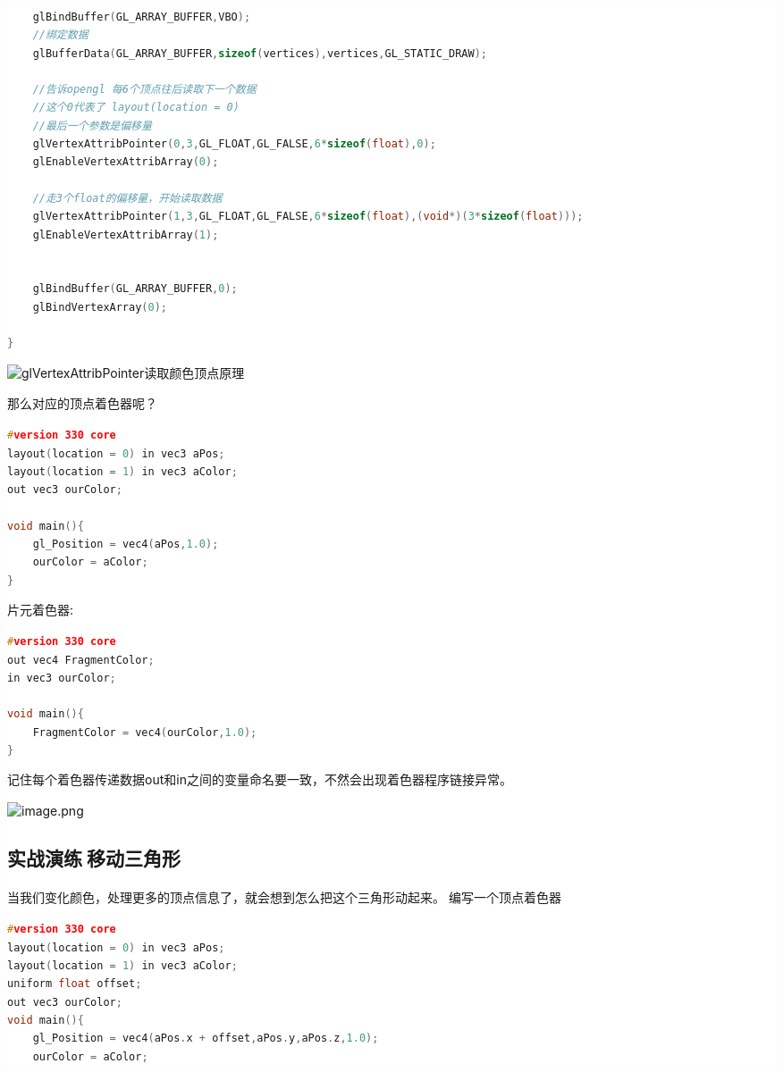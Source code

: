 ```cpp
    glBindBuffer(GL_ARRAY_BUFFER,VBO);
    //绑定数据
    glBufferData(GL_ARRAY_BUFFER,sizeof(vertices),vertices,GL_STATIC_DRAW);
    
    //告诉opengl 每6个顶点往后读取下一个数据
    //这个0代表了 layout(location = 0)
    //最后一个参数是偏移量
    glVertexAttribPointer(0,3,GL_FLOAT,GL_FALSE,6*sizeof(float),0);
    glEnableVertexAttribArray(0);
    
    //走3个float的偏移量，开始读取数据
    glVertexAttribPointer(1,3,GL_FLOAT,GL_FALSE,6*sizeof(float),(void*)(3*sizeof(float)));
    glEnableVertexAttribArray(1);
    
    
    glBindBuffer(GL_ARRAY_BUFFER,0);
    glBindVertexArray(0);
    
}
```

![glVertexAttribPointer读取颜色顶点原理](https://upload-images.jianshu.io/upload_images/9880421-6ef79acd655b6cc8.png?imageMogr2/auto-orient/strip%7CimageView2/2/w/1240)


那么对应的顶点着色器呢？
```cpp
#version 330 core
layout(location = 0) in vec3 aPos;
layout(location = 1) in vec3 aColor;
out vec3 ourColor;

void main(){
    gl_Position = vec4(aPos,1.0);
    ourColor = aColor;
}
```

片元着色器:
```cpp
#version 330 core
out vec4 FragmentColor;
in vec3 ourColor;

void main(){
    FragmentColor = vec4(ourColor,1.0);
}
```

记住每个着色器传递数据out和in之间的变量命名要一致，不然会出现着色器程序链接异常。

![image.png](https://upload-images.jianshu.io/upload_images/9880421-3fc097349493c785.png?imageMogr2/auto-orient/strip%7CimageView2/2/w/1240)


## 实战演练 移动三角形
当我们变化颜色，处理更多的顶点信息了，就会想到怎么把这个三角形动起来。
编写一个顶点着色器
```cpp
#version 330 core
layout(location = 0) in vec3 aPos;
layout(location = 1) in vec3 aColor;
uniform float offset;
out vec3 ourColor;
void main(){
    gl_Position = vec4(aPos.x + offset,aPos.y,aPos.z,1.0);
    ourColor = aColor;
```
